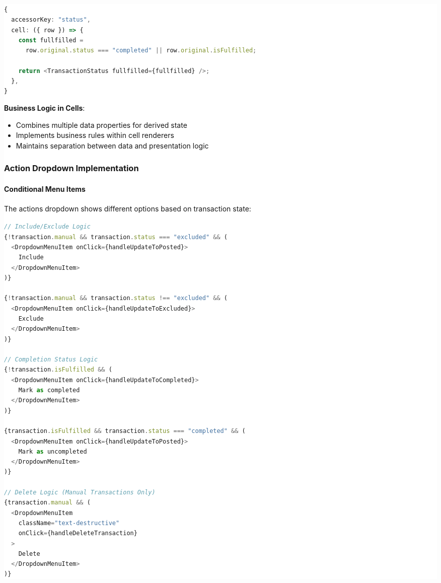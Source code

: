 ```typescript
{
  accessorKey: "status",
  cell: ({ row }) => {
    const fullfilled =
      row.original.status === "completed" || row.original.isFulfilled;

    return <TransactionStatus fullfilled={fullfilled} />;
  },
}
```

**Business Logic in Cells**:

- Combines multiple data properties for derived state
- Implements business rules within cell renderers
- Maintains separation between data and presentation logic

### Action Dropdown Implementation

#### Conditional Menu Items

The actions dropdown shows different options based on transaction state:

```typescript
// Include/Exclude Logic
{!transaction.manual && transaction.status === "excluded" && (
  <DropdownMenuItem onClick={handleUpdateToPosted}>
    Include
  </DropdownMenuItem>
)}

{!transaction.manual && transaction.status !== "excluded" && (
  <DropdownMenuItem onClick={handleUpdateToExcluded}>
    Exclude
  </DropdownMenuItem>
)}

// Completion Status Logic
{!transaction.isFulfilled && (
  <DropdownMenuItem onClick={handleUpdateToCompleted}>
    Mark as completed
  </DropdownMenuItem>
)}

{transaction.isFulfilled && transaction.status === "completed" && (
  <DropdownMenuItem onClick={handleUpdateToPosted}>
    Mark as uncompleted
  </DropdownMenuItem>
)}

// Delete Logic (Manual Transactions Only)
{transaction.manual && (
  <DropdownMenuItem
    className="text-destructive"
    onClick={handleDeleteTransaction}
  >
    Delete
  </DropdownMenuItem>
)}
```
